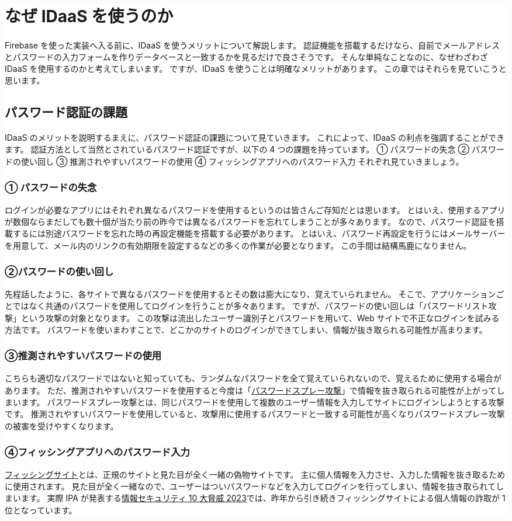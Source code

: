 # なぜ IDaaS を使うのか

Firebase を使った実装へ入る前に、IDaaS を使うメリットについて解説します。
認証機能を搭載するだけなら、自前でメールアドレスとパスワードの入力フォームを作りデータベースと一致するかを見るだけで良さそうです。
そんな単純なことなのに、なぜわざわざ IDaaS を使用するのかと考えてしまいます。
ですが、IDaaS を使うことは明確なメリットがあります。
この章ではそれらを見ていこうと思います。

## パスワード認証の課題

IDaaS のメリットを説明するまえに、パスワード認証の課題について見ていきます。
これによって、IDaaS の利点を強調することができます。
認証方法として当然とされているパスワード認証ですが、以下の 4 つの課題を持っています。
① パスワードの失念
② パスワードの使い回し
③ 推測されやすいパスワードの使用
④ フィッシングアプリへのパスワード入力
それぞれ見ていきましょう。

### ① パスワードの失念

ログインが必要なアプリにはそれぞれ異なるパスワードを使用するというのは皆さんご存知だとは思います。
とはいえ、使用するアプリが数個ならまだしても数十個が当たり前の昨今では異なるパスワードを忘れてしまうことが多々あります。
なので、パスワード認証を搭載するには別途パスワードを忘れた時の再設定機能を搭載する必要があります。
とはいえ、パスワード再設定を行うにはメールサーバーを用意して、メール内のリンクの有効期限を設定するなどの多くの作業が必要となります。
この手間は結構馬鹿になりません。

### ②**パスワードの使い回し**

先程話したように、各サイトで異なるパスワードを使用するとその数は膨大になり、覚えていられません。
そこで、アプリケーションごとではなく共通のパスワードを使用してログインを行うことが多々あります。
ですが、パスワードの使い回しは「パスワードリスト攻撃」という攻撃の対象となります。
この攻撃は流出したユーザー識別子とパスワードを用いて、Web サイトで不正なログインを試みる方法です。
パスワードを使いまわすことで、どこかのサイトのログインができてしまい、情報が抜き取られる可能性が高まります。

### ③**推測されやすいパスワードの使用**

こちらも適切なパスワードではないと知っていても、ランダムなパスワードを全て覚えていられないので、覚えるために使用する場合があります。
ただ、推測されやすいパスワードを使用すると今度は「[パスワードスプレー攻撃](https://cybersecurity-jp.com/column/30629)」で情報を抜き取られる可能性が上がってしまいます。
パスワードスプレー攻撃とは、同じパスワードを使用して複数のユーザー情報を入力してサイトにログインしようとする攻撃です。
推測されやすいパスワードを使用していると、攻撃用に使用するパスワードと一致する可能性が高くなりパスワードスプレー攻撃の被害を受けやすくなります。

### ④**フィッシングアプリへのパスワード入力**

[フィッシングサイト](https://www.nttpc.co.jp/column/security/phishing-site.html)とは、正規のサイトと見た目が全く一緒の偽物サイトです。
主に個人情報を入力させ、入力した情報を抜き取るために使用されます。
見た目が全く一緒なので、ユーザーはついパスワードなどを入力してログインを行ってしまい、情報を抜き取られてしまいます。
実際 IPA が発表する[情報セキュリティ 10 大脅威 2023](https://www.ipa.go.jp/security/10threats/10threats2023.html)では、昨年から引き続きフィッシングサイトによる個人情報の詐取が 1 位となっています。